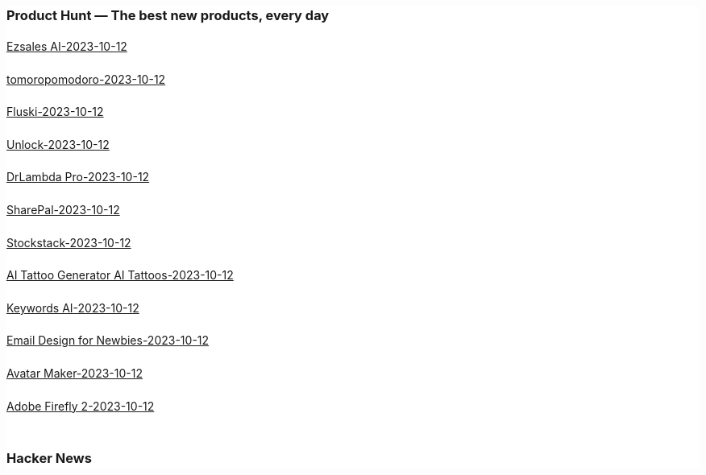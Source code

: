 




###  Product Hunt — The best new products, every day

<a target=_blank rel=nofollow href="https://www.producthunt.com/posts/ezsales-ai" >Ezsales AI-2023-10-12</a><br/><br/><a target=_blank rel=nofollow href="https://www.producthunt.com/posts/tomoropomodoro" >tomoropomodoro-2023-10-12</a><br/><br/><a target=_blank rel=nofollow href="https://www.producthunt.com/posts/fluski" >Fluski-2023-10-12</a><br/><br/><a target=_blank rel=nofollow href="https://www.producthunt.com/posts/unlock-2e80e80c-85ae-4121-9d1b-3c1df7d5d8d9" >Unlock-2023-10-12</a><br/><br/><a target=_blank rel=nofollow href="https://www.producthunt.com/posts/drlambda-pro" >DrLambda Pro-2023-10-12</a><br/><br/><a target=_blank rel=nofollow href="https://www.producthunt.com/posts/sharepal-2" >SharePal-2023-10-12</a><br/><br/><a target=_blank rel=nofollow href="https://www.producthunt.com/posts/stockstack" >Stockstack-2023-10-12</a><br/><br/><a target=_blank rel=nofollow href="https://www.producthunt.com/posts/ai-tattoo-generator-ai-tattoos" >AI Tattoo Generator AI Tattoos-2023-10-12</a><br/><br/><a target=_blank rel=nofollow href="https://www.producthunt.com/posts/keywords-ai" >Keywords AI-2023-10-12</a><br/><br/><a target=_blank rel=nofollow href="https://www.producthunt.com/posts/email-design-for-newbies" >Email Design for Newbies-2023-10-12</a><br/><br/><a target=_blank rel=nofollow href="https://www.producthunt.com/posts/avatar-maker-5" >Avatar Maker-2023-10-12</a><br/><br/><a target=_blank rel=nofollow href="https://www.producthunt.com/posts/adobe-firefly-2" >Adobe Firefly 2-2023-10-12</a><br/><br/>







###  Hacker News
